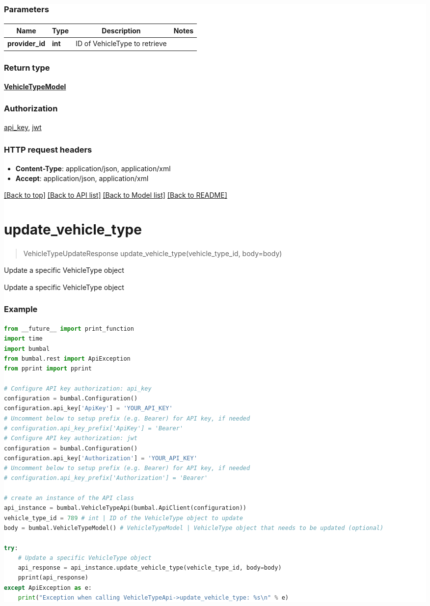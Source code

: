 ### Parameters

Name | Type | Description  | Notes
------------- | ------------- | ------------- | -------------
 **provider_id** | **int**| ID of VehicleType to retrieve | 

### Return type

[**VehicleTypeModel**](VehicleTypeModel.md)

### Authorization

[api_key](../README.md#api_key), [jwt](../README.md#jwt)

### HTTP request headers

 - **Content-Type**: application/json, application/xml
 - **Accept**: application/json, application/xml

[[Back to top]](#) [[Back to API list]](../README.md#documentation-for-api-endpoints) [[Back to Model list]](../README.md#documentation-for-models) [[Back to README]](../README.md)

# **update_vehicle_type**
> VehicleTypeUpdateResponse update_vehicle_type(vehicle_type_id, body=body)

Update a specific VehicleType object

Update a specific VehicleType object

### Example
```python
from __future__ import print_function
import time
import bumbal
from bumbal.rest import ApiException
from pprint import pprint

# Configure API key authorization: api_key
configuration = bumbal.Configuration()
configuration.api_key['ApiKey'] = 'YOUR_API_KEY'
# Uncomment below to setup prefix (e.g. Bearer) for API key, if needed
# configuration.api_key_prefix['ApiKey'] = 'Bearer'
# Configure API key authorization: jwt
configuration = bumbal.Configuration()
configuration.api_key['Authorization'] = 'YOUR_API_KEY'
# Uncomment below to setup prefix (e.g. Bearer) for API key, if needed
# configuration.api_key_prefix['Authorization'] = 'Bearer'

# create an instance of the API class
api_instance = bumbal.VehicleTypeApi(bumbal.ApiClient(configuration))
vehicle_type_id = 789 # int | ID of the VehicleType object to update
body = bumbal.VehicleTypeModel() # VehicleTypeModel | VehicleType object that needs to be updated (optional)

try:
    # Update a specific VehicleType object
    api_response = api_instance.update_vehicle_type(vehicle_type_id, body=body)
    pprint(api_response)
except ApiException as e:
    print("Exception when calling VehicleTypeApi->update_vehicle_type: %s\n" % e)
```

